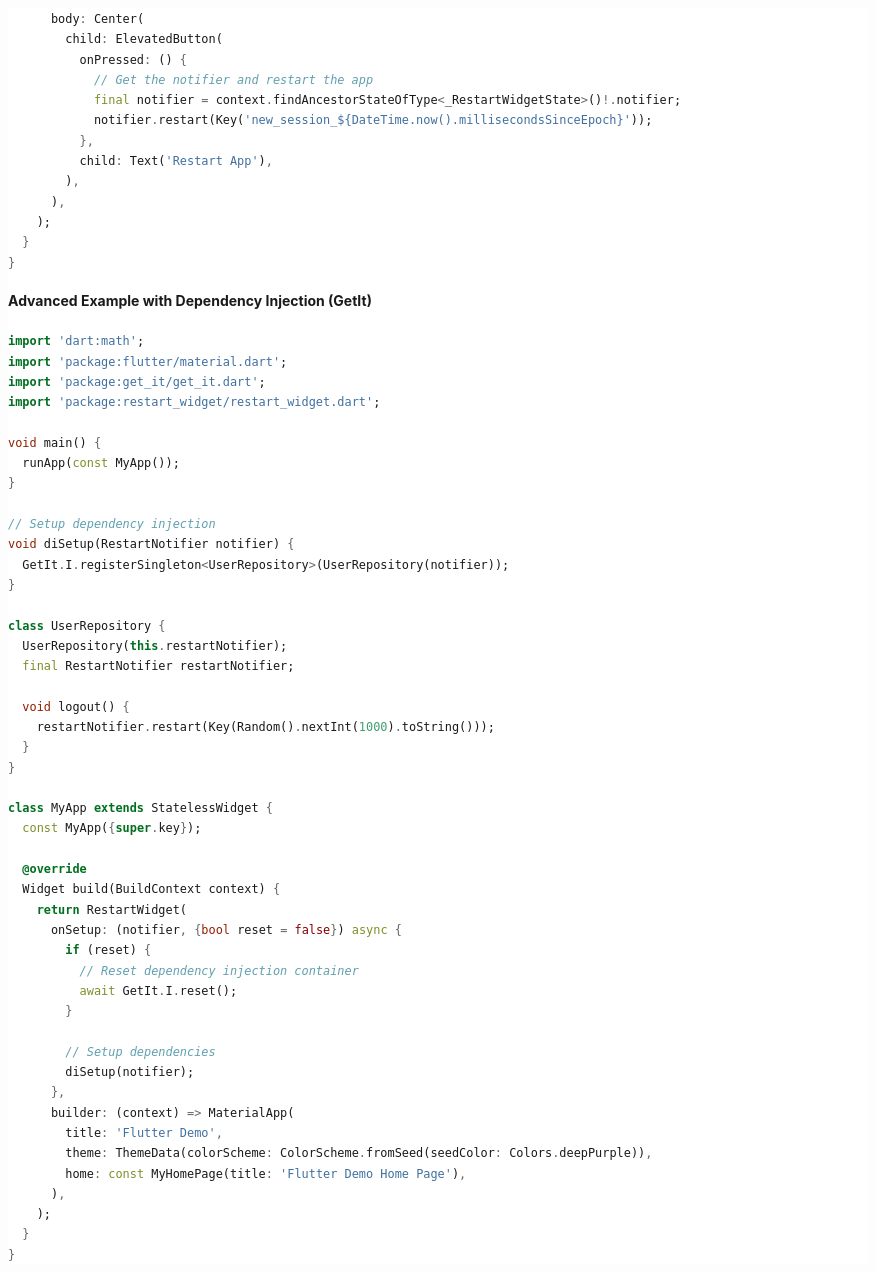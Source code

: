 ```dart
      body: Center(
        child: ElevatedButton(
          onPressed: () {
            // Get the notifier and restart the app
            final notifier = context.findAncestorStateOfType<_RestartWidgetState>()!.notifier;
            notifier.restart(Key('new_session_${DateTime.now().millisecondsSinceEpoch}'));
          },
          child: Text('Restart App'),
        ),
      ),
    );
  }
}
```

#### Advanced Example with Dependency Injection (GetIt)

```dart
import 'dart:math';
import 'package:flutter/material.dart';
import 'package:get_it/get_it.dart';
import 'package:restart_widget/restart_widget.dart';

void main() {
  runApp(const MyApp());
}

// Setup dependency injection
void diSetup(RestartNotifier notifier) {
  GetIt.I.registerSingleton<UserRepository>(UserRepository(notifier));
}

class UserRepository {
  UserRepository(this.restartNotifier);
  final RestartNotifier restartNotifier;

  void logout() {
    restartNotifier.restart(Key(Random().nextInt(1000).toString()));
  }
}

class MyApp extends StatelessWidget {
  const MyApp({super.key});

  @override
  Widget build(BuildContext context) {
    return RestartWidget(
      onSetup: (notifier, {bool reset = false}) async {
        if (reset) {
          // Reset dependency injection container
          await GetIt.I.reset();
        }
        
        // Setup dependencies
        diSetup(notifier);
      },
      builder: (context) => MaterialApp(
        title: 'Flutter Demo',
        theme: ThemeData(colorScheme: ColorScheme.fromSeed(seedColor: Colors.deepPurple)),
        home: const MyHomePage(title: 'Flutter Demo Home Page'),
      ),
    );
  }
}
```
